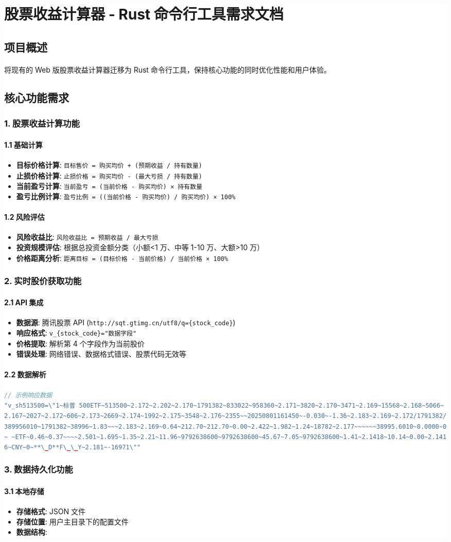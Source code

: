 # 股票收益计算器 - Rust 命令行工具需求文档

## 项目概述

将现有的 Web 版股票收益计算器迁移为 Rust 命令行工具，保持核心功能的同时优化性能和用户体验。

## 核心功能需求

### 1. 股票收益计算功能

#### 1.1 基础计算

-   **目标价格计算**: `目标售价 = 购买均价 + (预期收益 / 持有数量)`
-   **止损价格计算**: `止损价格 = 购买均价 - (最大亏损 / 持有数量)`
-   **当前盈亏计算**: `当前盈亏 = (当前价格 - 购买均价) × 持有数量`
-   **盈亏比例计算**: `盈亏比例 = ((当前价格 - 购买均价) / 购买均价) × 100%`

#### 1.2 风险评估

-   **风险收益比**: `风险收益比 = 预期收益 / 最大亏损`
-   **投资规模评估**: 根据总投资金额分类（小额<1 万、中等 1-10 万、大额>10 万）
-   **价格距离分析**: `距离目标 = (目标价格 - 当前价格) / 当前价格 × 100%`

### 2. 实时股价获取功能

#### 2.1 API 集成

-   **数据源**: 腾讯股票 API (`http://sqt.gtimg.cn/utf8/q={stock_code}`)
-   **响应格式**: `v_{stock_code}="数据字段"`
-   **价格提取**: 解析第 4 个字段作为当前股价
-   **错误处理**: 网络错误、数据格式错误、股票代码无效等

#### 2.2 数据解析

```rust
// 示例响应数据
"v_sh513500=\"1~标普 500ETF~513500~2.172~2.202~2.170~1791382~833022~958360~2.171~3820~2.170~3471~2.169~15568~2.168~5066~2.167~2027~2.172~606~2.173~2669~2.174~1992~2.175~3548~2.176~2355~~20250801161450~-0.030~-1.36~2.183~2.169~2.172/1791382/389956010~1791382~38996~1.83~~~2.183~2.169~0.64~212.70~212.70~0.00~2.422~1.982~1.24~18782~2.177~~~~~~38995.6010~0.0000~0~ ~ETF~0.46~0.37~~~~2.501~1.695~1.35~2.21~11.96~9792638600~9792638600~45.67~7.05~9792638600~1.41~2.1418~10.14~0.00~2.1416~CNY~0~**\_D**F\_\_Y~2.181~-16971\""
```

### 3. 数据持久化功能

#### 3.1 本地存储

-   **存储格式**: JSON 文件
-   **存储位置**: 用户主目录下的配置文件
-   **数据结构**:
